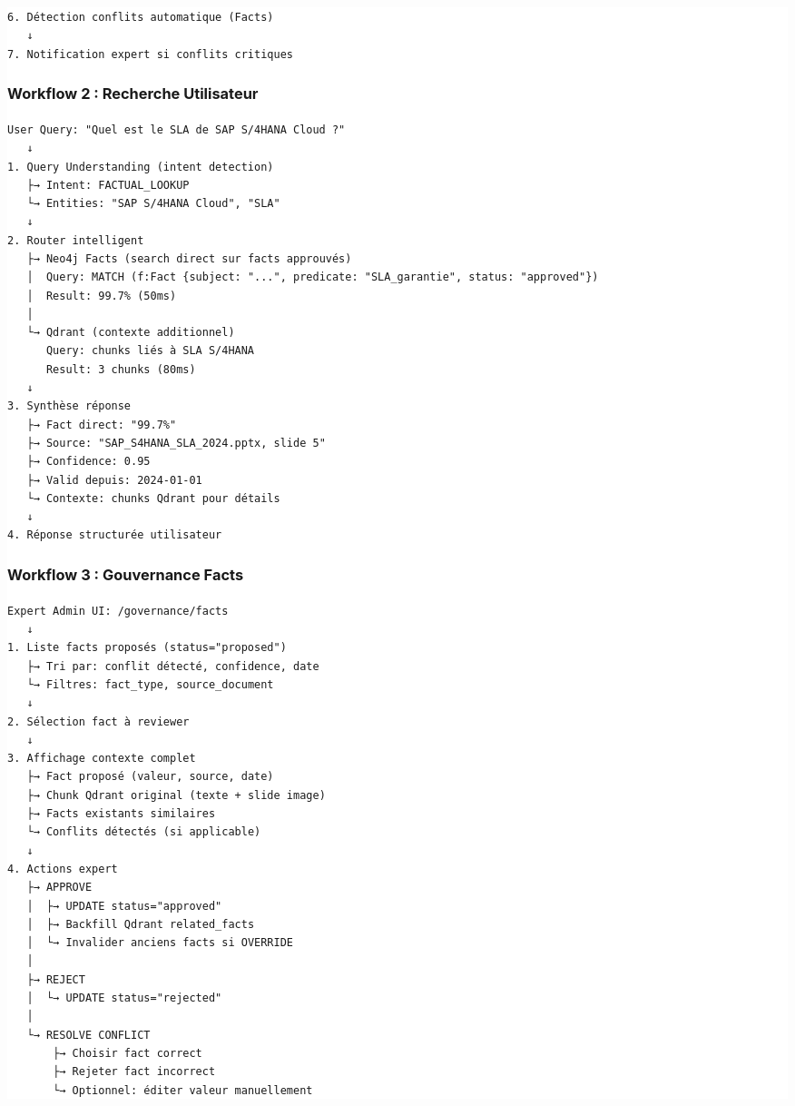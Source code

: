 ```
6. Détection conflits automatique (Facts)
   ↓
7. Notification expert si conflits critiques
```

### Workflow 2 : Recherche Utilisateur

```
User Query: "Quel est le SLA de SAP S/4HANA Cloud ?"
   ↓
1. Query Understanding (intent detection)
   ├→ Intent: FACTUAL_LOOKUP
   └→ Entities: "SAP S/4HANA Cloud", "SLA"
   ↓
2. Router intelligent
   ├→ Neo4j Facts (search direct sur facts approuvés)
   │  Query: MATCH (f:Fact {subject: "...", predicate: "SLA_garantie", status: "approved"})
   │  Result: 99.7% (50ms)
   │
   └→ Qdrant (contexte additionnel)
      Query: chunks liés à SLA S/4HANA
      Result: 3 chunks (80ms)
   ↓
3. Synthèse réponse
   ├→ Fact direct: "99.7%"
   ├→ Source: "SAP_S4HANA_SLA_2024.pptx, slide 5"
   ├→ Confidence: 0.95
   ├→ Valid depuis: 2024-01-01
   └→ Contexte: chunks Qdrant pour détails
   ↓
4. Réponse structurée utilisateur
```

### Workflow 3 : Gouvernance Facts

```
Expert Admin UI: /governance/facts
   ↓
1. Liste facts proposés (status="proposed")
   ├→ Tri par: conflit détecté, confidence, date
   └→ Filtres: fact_type, source_document
   ↓
2. Sélection fact à reviewer
   ↓
3. Affichage contexte complet
   ├→ Fact proposé (valeur, source, date)
   ├→ Chunk Qdrant original (texte + slide image)
   ├→ Facts existants similaires
   └→ Conflits détectés (si applicable)
   ↓
4. Actions expert
   ├→ APPROVE
   │  ├→ UPDATE status="approved"
   │  ├→ Backfill Qdrant related_facts
   │  └→ Invalider anciens facts si OVERRIDE
   │
   ├→ REJECT
   │  └→ UPDATE status="rejected"
   │
   └→ RESOLVE CONFLICT
       ├→ Choisir fact correct
       ├→ Rejeter fact incorrect
       └→ Optionnel: éditer valeur manuellement
```
